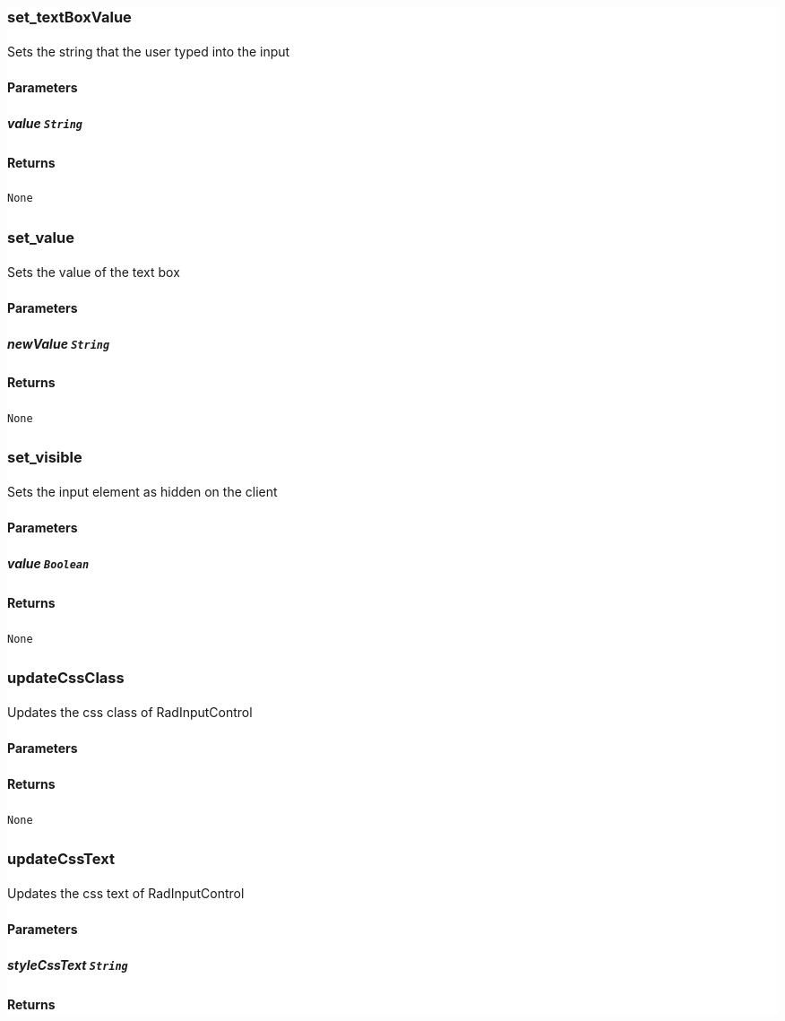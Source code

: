 ### set_textBoxValue

Sets the string that the user typed into the input

#### Parameters

##### value `String`

#### Returns

`None` 

### set_value

Sets the value of the text box

#### Parameters

##### newValue `String`

#### Returns

`None` 

### set_visible

Sets the input element as hidden on the client

#### Parameters

##### value `Boolean`

#### Returns

`None` 

### updateCssClass

Updates the css class of RadInputControl

#### Parameters

#### Returns

`None` 

### updateCssText

Updates the css text of RadInputControl

#### Parameters

##### styleCssText `String`

#### Returns
